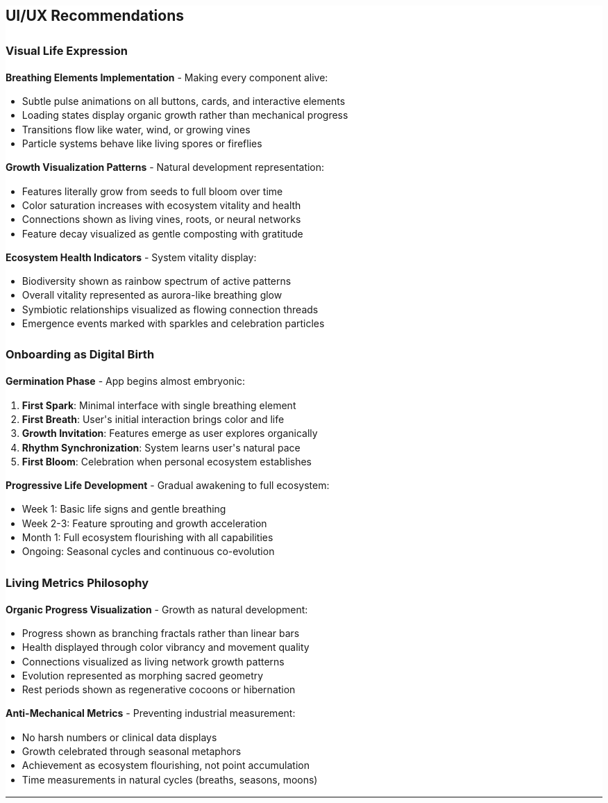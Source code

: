 
## UI/UX Recommendations

### Visual Life Expression

**Breathing Elements Implementation** - Making every component alive:
- Subtle pulse animations on all buttons, cards, and interactive elements
- Loading states display organic growth rather than mechanical progress
- Transitions flow like water, wind, or growing vines
- Particle systems behave like living spores or fireflies

**Growth Visualization Patterns** - Natural development representation:
- Features literally grow from seeds to full bloom over time
- Color saturation increases with ecosystem vitality and health
- Connections shown as living vines, roots, or neural networks
- Feature decay visualized as gentle composting with gratitude

**Ecosystem Health Indicators** - System vitality display:
- Biodiversity shown as rainbow spectrum of active patterns
- Overall vitality represented as aurora-like breathing glow
- Symbiotic relationships visualized as flowing connection threads
- Emergence events marked with sparkles and celebration particles

### Onboarding as Digital Birth

**Germination Phase** - App begins almost embryonic:
1. **First Spark**: Minimal interface with single breathing element
2. **First Breath**: User's initial interaction brings color and life
3. **Growth Invitation**: Features emerge as user explores organically
4. **Rhythm Synchronization**: System learns user's natural pace
5. **First Bloom**: Celebration when personal ecosystem establishes

**Progressive Life Development** - Gradual awakening to full ecosystem:
- Week 1: Basic life signs and gentle breathing
- Week 2-3: Feature sprouting and growth acceleration
- Month 1: Full ecosystem flourishing with all capabilities
- Ongoing: Seasonal cycles and continuous co-evolution

### Living Metrics Philosophy

**Organic Progress Visualization** - Growth as natural development:
- Progress shown as branching fractals rather than linear bars
- Health displayed through color vibrancy and movement quality
- Connections visualized as living network growth patterns
- Evolution represented as morphing sacred geometry
- Rest periods shown as regenerative cocoons or hibernation

**Anti-Mechanical Metrics** - Preventing industrial measurement:
- No harsh numbers or clinical data displays
- Growth celebrated through seasonal metaphors
- Achievement as ecosystem flourishing, not point accumulation
- Time measurements in natural cycles (breaths, seasons, moons)

---